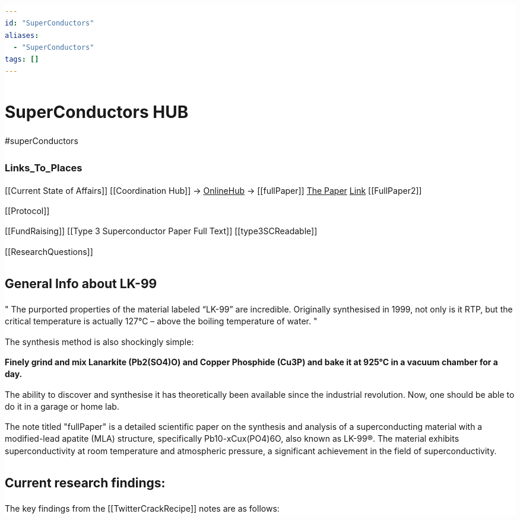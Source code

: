 ```yaml
---
id: "SuperConductors"
aliases:
  - "SuperConductors"
tags: []
---
```


# SuperConductors HUB
#superConductors

### Links_To_Places

[[Current State of Affairs]]
[[Coordination Hub]]
-> [OnlineHub](https://eirifu.wordpress.com/2023/07/30/lk-99-superconductor-summary/)
-> [[fullPaper]]
[The Paper](https://arxiv.org/abs/2307.12037)
[Link](https://arxiv.org/pdf/2307.12037.pdf)
[[FullPaper2]]

[[Protocol]]

[[FundRaising]]
[[Type 3 Superconductor Paper Full Text]]
[[type3SCReadable]]

[[ResearchQuestions]]
## General Info about LK-99

" The purported properties of the material labeled “LK-99” are incredible. Originally synthesised in 1999, not only is it RTP, but the critical temperature is actually 127°C – above the boiling temperature of water. "

The synthesis method is also shockingly simple: 

**Finely grind and mix Lanarkite (Pb2(SO4)O) and Copper Phosphide (Cu3P) and bake it at 925°C in a vacuum chamber for a day.** 

The ability to discover and synthesise it has theoretically been available since the industrial revolution. Now, one should be able to do it in a garage or home lab.

The note titled "fullPaper" is a detailed scientific paper on the synthesis and analysis of a superconducting material with a modified-lead apatite (MLA) structure, specifically Pb10-xCux(PO4)6O, also known as LK-99®. The material exhibits superconductivity at room temperature and atmospheric pressure, a significant achievement in the field of superconductivity.

## Current research findings:


The key findings from the [[TwitterCrackRecipe]] notes are as follows:
